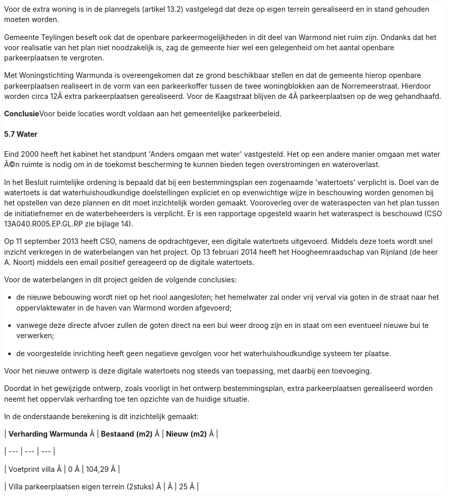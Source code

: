 Voor de extra woning is in de planregels (artikel 13\.2) vastgelegd dat deze op eigen terrein gerealiseerd en in stand gehouden moeten worden.

Gemeente Teylingen beseft ook dat de openbare parkeermogelijkheden in dit deel van Warmond niet ruim zijn. Ondanks dat het voor realisatie van het plan niet noodzakelijk is, zag de gemeente hier wel een gelegenheid om het aantal openbare parkeerplaatsen te vergroten.

Met Woningstichting Warmunda is overeengekomen dat ze grond beschikbaar stellen en dat de gemeente hierop openbare parkeerplaatsen realiseert in de vorm van een parkeerkoffer tussen de twee woningblokken aan de Norremeerstraat. Hierdoor worden circa 12Â extra parkeerplaatsen gerealiseerd. Voor de Kaagstraat blijven de 4Â parkeerplaatsen op de weg gehandhaafd.

**Conclusie**Voor beide locaties wordt voldaan aan het gemeentelijke parkeerbeleid.

#### 5\.7 Water

Eind 2000 heeft het kabinet het standpunt 'Anders omgaan met water' vastgesteld. Het op een andere manier omgaan met water Ã©n ruimte is nodig om in de toekomst bescherming te kunnen bieden tegen overstromingen en wateroverlast.

In het Besluit ruimtelijke ordening is bepaald dat bij een bestemmingsplan een zogenaamde 'watertoets' verplicht is. Doel van de watertoets is dat waterhuishoudkundige doelstellingen expliciet en op evenwichtige wijze in beschouwing worden genomen bij het opstellen van deze plannen en dit moet inzichtelijk worden gemaakt. Vooroverleg over de wateraspecten van het plan tussen de initiatiefnemer en de waterbeheerders is verplicht. Er is een rapportage opgesteld waarin het wateraspect is beschouwd (CSO 13A040\.R005\.EP.GL.RP zie bijlage 14).

Op 11 september 2013 heeft CSO, namens de opdrachtgever, een digitale watertoets uitgevoerd. Middels deze toets wordt snel inzicht verkregen in de waterbelangen van het project. Op 13 februari 2014 heeft het Hoogheemraadschap van Rijnland (de heer A. Noort) middels een email positief gereageerd op de digitale watertoets.

Voor de waterbelangen in dit project gelden de volgende conclusies:

* de nieuwe bebouwing wordt niet op het riool aangesloten; het hemelwater zal onder vrij verval via goten in de straat naar het oppervlaktewater in de haven van Warmond worden afgevoerd;

* vanwege deze directe afvoer zullen de goten direct na een bui weer droog zijn en in staat om een eventueel nieuwe bui te verwerken;

* de voorgestelde inrichting heeft geen negatieve gevolgen voor het waterhuishoudkundige systeem ter plaatse.

Voor het nieuwe ontwerp is deze digitale watertoets nog steeds van toepassing, met daarbij een toevoeging.

Doordat in het gewijzigde ontwerp, zoals voorligt in het ontwerp bestemmingsplan, extra parkeerplaatsen gerealiseerd worden neemt het oppervlak verharding toe ten opzichte van de huidige situatie.

In de onderstaande berekening is dit inzichtelijk gemaakt:

| **Verharding Warmunda**   Â | **Bestaand** **(m2\)**   Â | **Nieuw** **(m2\)**   Â |

| --- | --- | --- |

| Voetprint villa   Â | 0   Â | 104,29   Â |

| Villa parkeerplaatsen eigen terrein (2stuks)   Â | Â | 25   Â |
